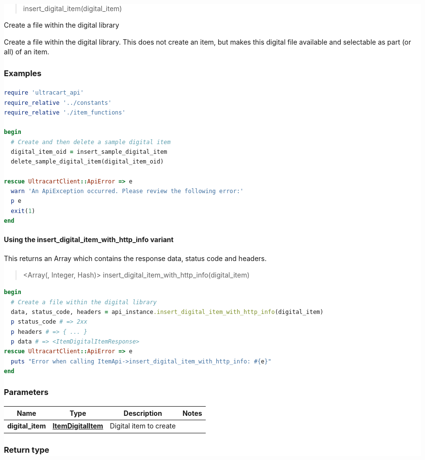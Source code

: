 > <ItemDigitalItemResponse> insert_digital_item(digital_item)

Create a file within the digital library

Create a file within the digital library.  This does not create an item, but makes this digital file available and selectable as part (or all) of an item. 


### Examples

```ruby
require 'ultracart_api'
require_relative '../constants'
require_relative './item_functions'

begin
  # Create and then delete a sample digital item
  digital_item_oid = insert_sample_digital_item
  delete_sample_digital_item(digital_item_oid)

rescue UltracartClient::ApiError => e
  warn 'An ApiException occurred. Please review the following error:'
  p e
  exit(1)
end
```


#### Using the insert_digital_item_with_http_info variant

This returns an Array which contains the response data, status code and headers.

> <Array(<ItemDigitalItemResponse>, Integer, Hash)> insert_digital_item_with_http_info(digital_item)

```ruby
begin
  # Create a file within the digital library
  data, status_code, headers = api_instance.insert_digital_item_with_http_info(digital_item)
  p status_code # => 2xx
  p headers # => { ... }
  p data # => <ItemDigitalItemResponse>
rescue UltracartClient::ApiError => e
  puts "Error when calling ItemApi->insert_digital_item_with_http_info: #{e}"
end
```

### Parameters

| Name | Type | Description | Notes |
| ---- | ---- | ----------- | ----- |
| **digital_item** | [**ItemDigitalItem**](ItemDigitalItem.md) | Digital item to create |  |

### Return type
